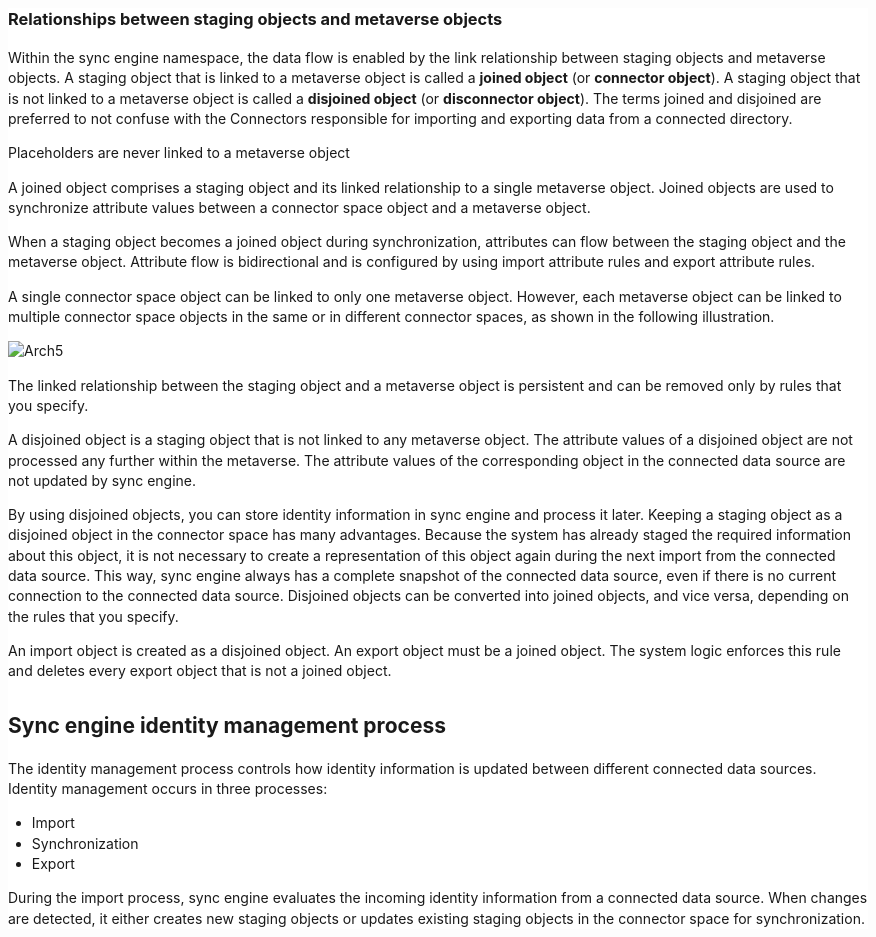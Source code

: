 ### Relationships between staging objects and metaverse objects
Within the sync engine namespace, the data flow is enabled by the link relationship between staging objects and metaverse objects. A staging object that is linked to a metaverse object is called a **joined object** (or **connector object**). A staging object that is not linked to a metaverse object is called a **disjoined object** (or **disconnector object**). The terms joined and disjoined are preferred to not confuse with the Connectors responsible for importing and exporting data from a connected directory.

Placeholders are never linked to a metaverse object

A joined object comprises a staging object and its linked relationship to a single metaverse object. Joined objects are used to synchronize attribute values between a connector space object and a metaverse object.

When a staging object becomes a joined object during synchronization, attributes can flow between the staging object and the metaverse object. Attribute flow is bidirectional and is configured by using import attribute rules and export attribute rules.

A single connector space object can be linked to only one metaverse object. However, each metaverse object can be linked to multiple connector space objects in the same or in different connector spaces, as shown in the following illustration.

![Arch5](./media/active-directory-aadconnectsync-understanding-architecture/arch5.png)

The linked relationship between the staging object and a metaverse object is persistent and can be removed only by rules that you specify.

A disjoined object is a staging object that is not linked to any metaverse object. The attribute values of a disjoined object are not processed any further within the metaverse. The attribute values of the corresponding object in the connected data source are not updated by sync engine.

By using disjoined objects, you can store identity information in sync engine and process it later. Keeping a staging object as a disjoined object in the connector space has many advantages. Because the system has already staged the required information about this object, it is not necessary to create a representation of this object again during the next import from the connected data source. This way, sync engine always has a complete snapshot of the connected data source, even if there is no current connection to the connected data source. Disjoined objects can be converted into joined objects, and vice versa, depending on the rules that you specify.

An import object is created as a disjoined object. An export object must be a joined object. The system logic enforces this rule and deletes every export object that is not a joined object.

## Sync engine identity management process
The identity management process controls how identity information is updated between different connected data sources. Identity management occurs in three processes:

* Import
* Synchronization
* Export

During the import process, sync engine evaluates the incoming identity information from a connected data source. When changes are detected, it either creates new staging objects or updates existing staging objects in the connector space for synchronization.
